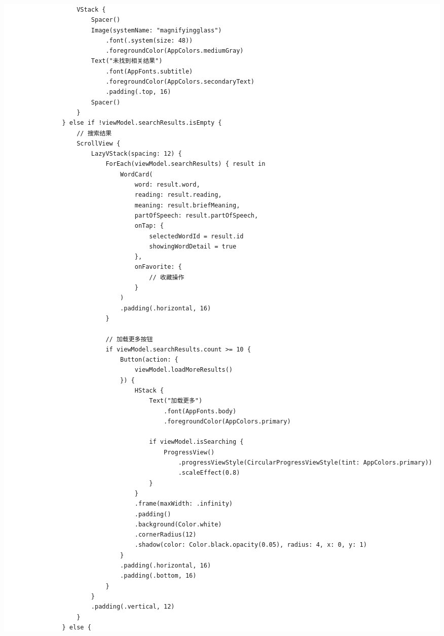```
                    VStack {
                        Spacer()
                        Image(systemName: "magnifyingglass")
                            .font(.system(size: 48))
                            .foregroundColor(AppColors.mediumGray)
                        Text("未找到相关结果")
                            .font(AppFonts.subtitle)
                            .foregroundColor(AppColors.secondaryText)
                            .padding(.top, 16)
                        Spacer()
                    }
                } else if !viewModel.searchResults.isEmpty {
                    // 搜索结果
                    ScrollView {
                        LazyVStack(spacing: 12) {
                            ForEach(viewModel.searchResults) { result in
                                WordCard(
                                    word: result.word,
                                    reading: result.reading,
                                    meaning: result.briefMeaning,
                                    partOfSpeech: result.partOfSpeech,
                                    onTap: {
                                        selectedWordId = result.id
                                        showingWordDetail = true
                                    },
                                    onFavorite: {
                                        // 收藏操作
                                    }
                                )
                                .padding(.horizontal, 16)
                            }
                            
                            // 加载更多按钮
                            if viewModel.searchResults.count >= 10 {
                                Button(action: {
                                    viewModel.loadMoreResults()
                                }) {
                                    HStack {
                                        Text("加载更多")
                                            .font(AppFonts.body)
                                            .foregroundColor(AppColors.primary)
                                        
                                        if viewModel.isSearching {
                                            ProgressView()
                                                .progressViewStyle(CircularProgressViewStyle(tint: AppColors.primary))
                                                .scaleEffect(0.8)
                                        }
                                    }
                                    .frame(maxWidth: .infinity)
                                    .padding()
                                    .background(Color.white)
                                    .cornerRadius(12)
                                    .shadow(color: Color.black.opacity(0.05), radius: 4, x: 0, y: 1)
                                }
                                .padding(.horizontal, 16)
                                .padding(.bottom, 16)
                            }
                        }
                        .padding(.vertical, 12)
                    }
                } else {
```